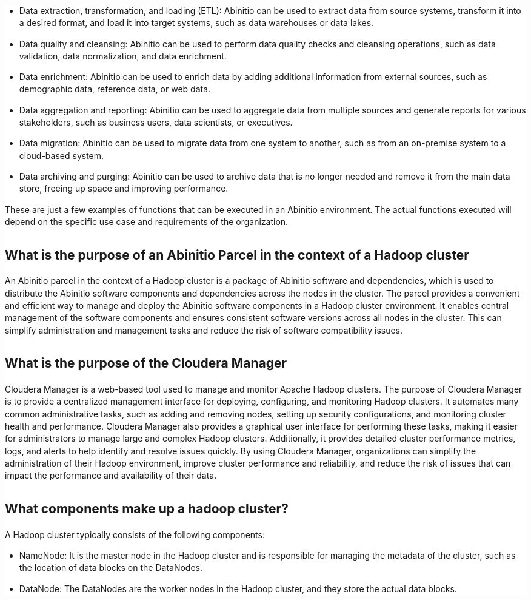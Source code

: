 * Data extraction, transformation, and loading (ETL): Abinitio can be used to extract data from source systems, transform it into a desired format, and load it into target systems, such as data warehouses or data lakes.

* Data quality and cleansing: Abinitio can be used to perform data quality checks and cleansing operations, such as data validation, data normalization, and data enrichment.

* Data enrichment: Abinitio can be used to enrich data by adding additional information from external sources, such as demographic data, reference data, or web data.

* Data aggregation and reporting: Abinitio can be used to aggregate data from multiple sources and generate reports for various stakeholders, such as business users, data scientists, or executives.

* Data migration: Abinitio can be used to migrate data from one system to another, such as from an on-premise system to a cloud-based system.

* Data archiving and purging: Abinitio can be used to archive data that is no longer needed and remove it from the main data store, freeing up space and improving performance.

These are just a few examples of functions that can be executed in an Abinitio environment. The actual functions executed will depend on the specific use case and requirements of the organization.

## What is the purpose of an Abinitio Parcel in the context of a Hadoop cluster

An Abinitio parcel in the context of a Hadoop cluster is a package of Abinitio software and dependencies, which is used to distribute the Abinitio software components and dependencies across the nodes in the cluster. The parcel provides a convenient and efficient way to manage and deploy the Abinitio software components in a Hadoop cluster environment. It enables central management of the software components and ensures consistent software versions across all nodes in the cluster. This can simplify administration and management tasks and reduce the risk of software compatibility issues.


## What is the purpose of the Cloudera Manager

Cloudera Manager is a web-based tool used to manage and monitor Apache Hadoop clusters. The purpose of Cloudera Manager is to provide a centralized management interface for deploying, configuring, and monitoring Hadoop clusters. It automates many common administrative tasks, such as adding and removing nodes, setting up security configurations, and monitoring cluster health and performance. Cloudera Manager also provides a graphical user interface for performing these tasks, making it easier for administrators to manage large and complex Hadoop clusters. Additionally, it provides detailed cluster performance metrics, logs, and alerts to help identify and resolve issues quickly. By using Cloudera Manager, organizations can simplify the administration of their Hadoop environment, improve cluster performance and reliability, and reduce the risk of issues that can impact the performance and availability of their data.

## What components make up a hadoop cluster?

A Hadoop cluster typically consists of the following components:

* NameNode: It is the master node in the Hadoop cluster and is responsible for managing the metadata of the cluster, such as the location of data blocks on the DataNodes.

* DataNode: The DataNodes are the worker nodes in the Hadoop cluster, and they store the actual data blocks.
